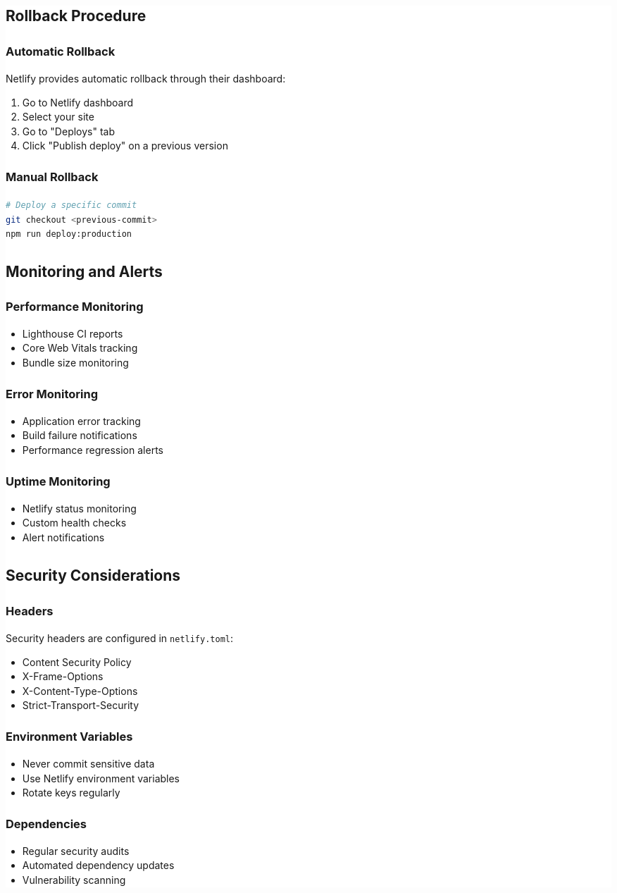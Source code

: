 ## Rollback Procedure

### Automatic Rollback
Netlify provides automatic rollback through their dashboard:
1. Go to Netlify dashboard
2. Select your site
3. Go to "Deploys" tab
4. Click "Publish deploy" on a previous version

### Manual Rollback
```bash
# Deploy a specific commit
git checkout <previous-commit>
npm run deploy:production
```

## Monitoring and Alerts

### Performance Monitoring
- Lighthouse CI reports
- Core Web Vitals tracking
- Bundle size monitoring

### Error Monitoring
- Application error tracking
- Build failure notifications
- Performance regression alerts

### Uptime Monitoring
- Netlify status monitoring
- Custom health checks
- Alert notifications

## Security Considerations

### Headers
Security headers are configured in `netlify.toml`:
- Content Security Policy
- X-Frame-Options
- X-Content-Type-Options
- Strict-Transport-Security

### Environment Variables
- Never commit sensitive data
- Use Netlify environment variables
- Rotate keys regularly

### Dependencies
- Regular security audits
- Automated dependency updates
- Vulnerability scanning
